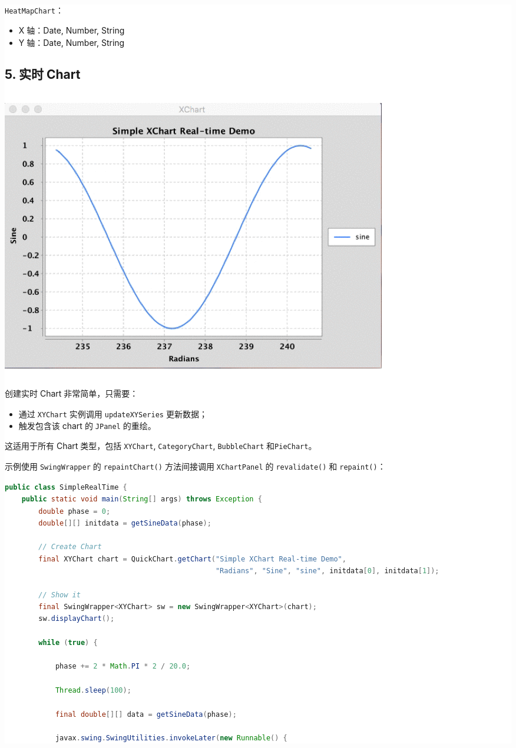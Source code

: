 `HeatMapChart`：

- X 轴：Date, Number, String
- Y 轴：Date, Number, String

## 5. 实时 Chart

![](./images/XChart_SimpleRealtime.gif)

创建实时 Chart 非常简单，只需要：

- 通过 `XYChart` 实例调用 `updateXYSeries` 更新数据；
- 触发包含该 chart 的 `JPanel` 的重绘。

这适用于所有 Chart 类型，包括 `XYChart`, `CategoryChart`, `BubbleChart` 和`PieChart`。

示例使用 `SwingWrapper` 的 `repaintChart()` 方法间接调用 `XChartPanel` 的 `revalidate()` 和 `repaint()`：

```java
public class SimpleRealTime {
    public static void main(String[] args) throws Exception {
        double phase = 0;
        double[][] initdata = getSineData(phase);

        // Create Chart
        final XYChart chart = QuickChart.getChart("Simple XChart Real-time Demo", 
                                                  "Radians", "Sine", "sine", initdata[0], initdata[1]);

        // Show it
        final SwingWrapper<XYChart> sw = new SwingWrapper<XYChart>(chart);
        sw.displayChart();

        while (true) {

            phase += 2 * Math.PI * 2 / 20.0;

            Thread.sleep(100);

            final double[][] data = getSineData(phase);

            javax.swing.SwingUtilities.invokeLater(new Runnable() {
```